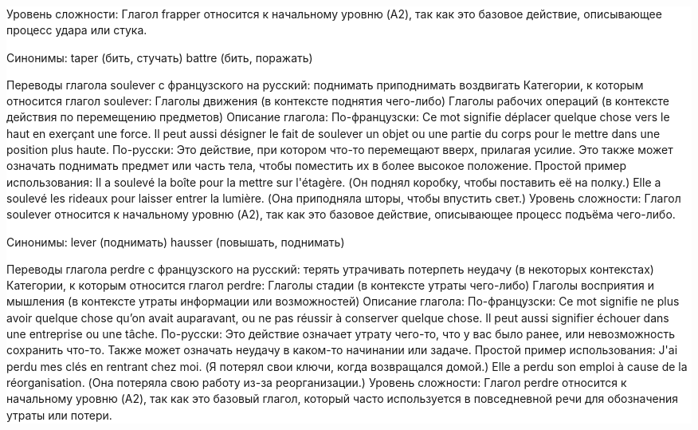 Уровень сложности:
Глагол frapper относится к начальному уровню (A2), так как это базовое действие, описывающее процесс удара или стука.

Синонимы:
taper (бить, стучать)
battre (бить, поражать)



Переводы глагола soulever с французского на русский:
поднимать
приподнимать
воздвигать
Категории, к которым относится глагол soulever:
Глаголы движения (в контексте поднятия чего-либо)
Глаголы рабочих операций (в контексте действия по перемещению предметов)
Описание глагола:
По-французски: Ce mot signifie déplacer quelque chose vers le haut en exerçant une force. Il peut aussi désigner le fait de soulever un objet ou une partie du corps pour le mettre dans une position plus haute.
По-русски: Это действие, при котором что-то перемещают вверх, прилагая усилие. Это также может означать поднимать предмет или часть тела, чтобы поместить их в более высокое положение.
Простой пример использования:
Il a soulevé la boîte pour la mettre sur l'étagère. (Он поднял коробку, чтобы поставить её на полку.)
Elle a soulevé les rideaux pour laisser entrer la lumière. (Она приподняла шторы, чтобы впустить свет.)
Уровень сложности:
Глагол soulever относится к начальному уровню (A2), так как это базовое действие, описывающее процесс подъёма чего-либо.

Синонимы:
lever (поднимать)
hausser (повышать, поднимать)



Переводы глагола perdre с французского на русский:
терять
утрачивать
потерпеть неудачу (в некоторых контекстах)
Категории, к которым относится глагол perdre:
Глаголы стадии (в контексте утраты чего-либо)
Глаголы восприятия и мышления (в контексте утраты информации или возможностей)
Описание глагола:
По-французски: Ce mot signifie ne plus avoir quelque chose qu’on avait auparavant, ou ne pas réussir à conserver quelque chose. Il peut aussi signifier échouer dans une entreprise ou une tâche.
По-русски: Это действие означает утрату чего-то, что у вас было ранее, или невозможность сохранить что-то. Также может означать неудачу в каком-то начинании или задаче.
Простой пример использования:
J'ai perdu mes clés en rentrant chez moi. (Я потерял свои ключи, когда возвращался домой.)
Elle a perdu son emploi à cause de la réorganisation. (Она потеряла свою работу из-за реорганизации.)
Уровень сложности:
Глагол perdre относится к начальному уровню (A2), так как это базовый глагол, который часто используется в повседневной речи для обозначения утраты или потери.
